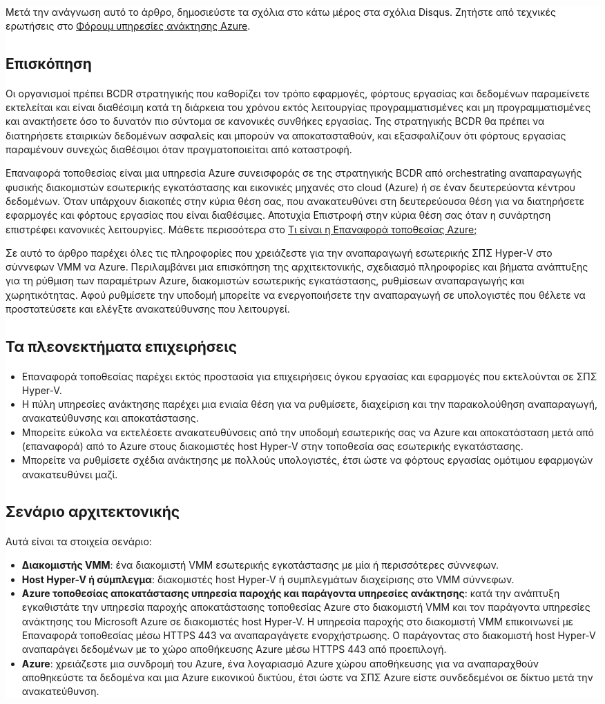 
Μετά την ανάγνωση αυτό το άρθρο, δημοσιεύστε τα σχόλια στο κάτω μέρος στα σχόλια Disqus. Ζητήστε από τεχνικές ερωτήσεις στο [Φόρουμ υπηρεσίες ανάκτησης Azure](https://social.msdn.microsoft.com/forums/azure/home?forum=hypervrecovmgr).

## <a name="overview"></a>Επισκόπηση

Οι οργανισμοί πρέπει BCDR στρατηγικής που καθορίζει τον τρόπο εφαρμογές, φόρτους εργασίας και δεδομένων παραμείνετε εκτελείται και είναι διαθέσιμη κατά τη διάρκεια του χρόνου εκτός λειτουργίας προγραμματισμένες και μη προγραμματισμένες και ανακτήσετε όσο το δυνατόν πιο σύντομα σε κανονικές συνθήκες εργασίας. Της στρατηγικής BCDR θα πρέπει να διατηρήσετε εταιρικών δεδομένων ασφαλείς και μπορούν να αποκατασταθούν, και εξασφαλίζουν ότι φόρτους εργασίας παραμένουν συνεχώς διαθέσιμοι όταν πραγματοποιείται από καταστροφή.

Επαναφορά τοποθεσίας είναι μια υπηρεσία Azure συνεισφοράς σε της στρατηγικής BCDR από orchestrating αναπαραγωγής φυσικής διακομιστών εσωτερικής εγκατάστασης και εικονικές μηχανές στο cloud (Azure) ή σε έναν δευτερεύοντα κέντρου δεδομένων. Όταν υπάρχουν διακοπές στην κύρια θέση σας, που ανακατευθύνει στη δευτερεύουσα θέση για να διατηρήσετε εφαρμογές και φόρτους εργασίας που είναι διαθέσιμες. Αποτυχία Επιστροφή στην κύρια θέση σας όταν η συνάρτηση επιστρέφει κανονικές λειτουργίες. Μάθετε περισσότερα στο [Τι είναι η Επαναφορά τοποθεσίας Azure;](site-recovery-overview.md)

Σε αυτό το άρθρο παρέχει όλες τις πληροφορίες που χρειάζεστε για την αναπαραγωγή εσωτερικής ΣΠΣ Hyper-V στο σύννεφων VMM να Azure. Περιλαμβάνει μια επισκόπηση της αρχιτεκτονικής, σχεδιασμό πληροφορίες και βήματα ανάπτυξης για τη ρύθμιση των παραμέτρων Azure, διακομιστών εσωτερικής εγκατάστασης, ρυθμίσεων αναπαραγωγής και χωρητικότητας. Αφού ρυθμίσετε την υποδομή μπορείτε να ενεργοποιήσετε την αναπαραγωγή σε υπολογιστές που θέλετε να προστατεύσετε και ελέγξτε ανακατεύθυνσης που λειτουργεί.


## <a name="business-advantages"></a>Τα πλεονεκτήματα επιχειρήσεις

- Επαναφορά τοποθεσίας παρέχει εκτός προστασία για επιχειρήσεις όγκου εργασίας και εφαρμογές που εκτελούνται σε ΣΠΣ Hyper-V.
- Η πύλη υπηρεσίες ανάκτησης παρέχει μια ενιαία θέση για να ρυθμίσετε, διαχείριση και την παρακολούθηση αναπαραγωγή, ανακατεύθυνσης και αποκατάστασης.
- Μπορείτε εύκολα να εκτελέσετε ανακατευθύνσεις από την υποδομή εσωτερικής σας να Azure και αποκατάσταση μετά από (επαναφορά) από το Azure στους διακομιστές host Hyper-V στην τοποθεσία σας εσωτερικής εγκατάστασης.
- Μπορείτε να ρυθμίσετε σχέδια ανάκτησης με πολλούς υπολογιστές, έτσι ώστε να φόρτους εργασίας ομότιμου εφαρμογών ανακατευθύνει μαζί.


## <a name="scenario-architecture"></a>Σενάριο αρχιτεκτονικής


Αυτά είναι τα στοιχεία σενάριο:

- **Διακομιστής VMM**: ένα διακομιστή VMM εσωτερικής εγκατάστασης με μία ή περισσότερες σύννεφων.
- **Host Hyper-V ή σύμπλεγμα**: διακομιστές host Hyper-V ή συμπλεγμάτων διαχείρισης στο VMM σύννεφων.
- **Azure τοποθεσίας αποκατάστασης υπηρεσία παροχής και παράγοντα υπηρεσίες ανάκτησης**: κατά την ανάπτυξη εγκαθιστάτε την υπηρεσία παροχής αποκατάστασης τοποθεσίας Azure στο διακομιστή VMM και τον παράγοντα υπηρεσίες ανάκτησης του Microsoft Azure σε διακομιστές host Hyper-V. Η υπηρεσία παροχής στο διακομιστή VMM επικοινωνεί με Επαναφορά τοποθεσίας μέσω HTTPS 443 να αναπαραγάγετε ενορχήστρωσης. Ο παράγοντας στο διακομιστή host Hyper-V αναπαράγει δεδομένων με το χώρο αποθήκευσης Azure μέσω HTTPS 443 από προεπιλογή.
- **Azure**: χρειάζεστε μια συνδρομή του Azure, ένα λογαριασμό Azure χώρου αποθήκευσης για να αναπαραχθούν αποθηκεύστε τα δεδομένα και μια Azure εικονικού δικτύου, έτσι ώστε να ΣΠΣ Azure είστε συνδεδεμένοι σε δίκτυο μετά την ανακατεύθυνση.
